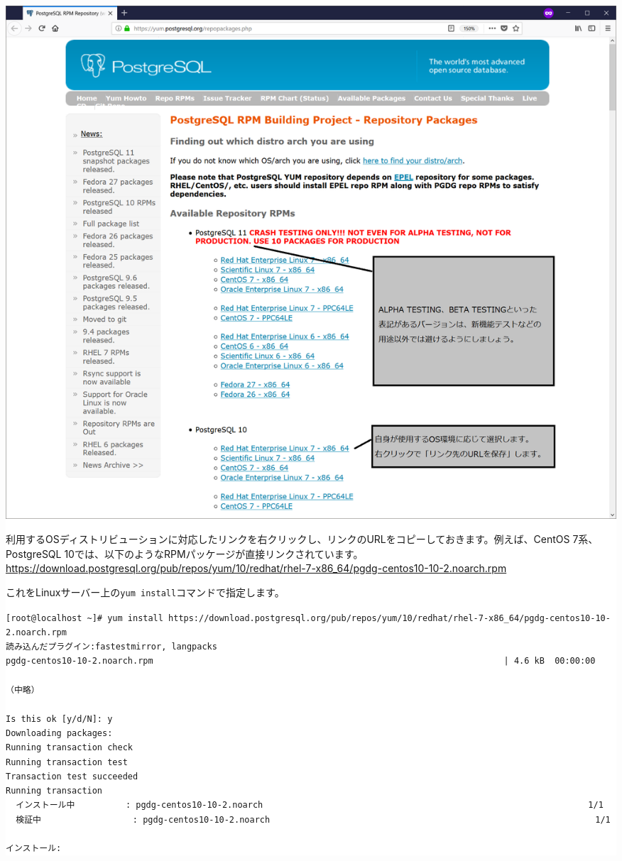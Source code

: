 ![PostgreSQL RPM Building Project](./Pict/download-01.png)

利用するOSディストリビューションに対応したリンクを右クリックし、リンクのURLをコピーしておきます。例えば、CentOS 7系、PostgreSQL 10では、以下のようなRPMパッケージが直接リンクされています。
https://download.postgresql.org/pub/repos/yum/10/redhat/rhel-7-x86_64/pgdg-centos10-10-2.noarch.rpm

これをLinuxサーバー上の`yum install`コマンドで指定します。
``` {.haskell}
[root@localhost ~]# yum install https://download.postgresql.org/pub/repos/yum/10/redhat/rhel-7-x86_64/pgdg-centos10-10-2.noarch.rpm
読み込んだプラグイン:fastestmirror, langpacks
pgdg-centos10-10-2.noarch.rpm                                                                     | 4.6 kB  00:00:00

（中略）

Is this ok [y/d/N]: y
Downloading packages:
Running transaction check
Running transaction test
Transaction test succeeded
Running transaction
  インストール中          : pgdg-centos10-10-2.noarch                                                                1/1
  検証中                  : pgdg-centos10-10-2.noarch                                                                1/1

インストール:
```